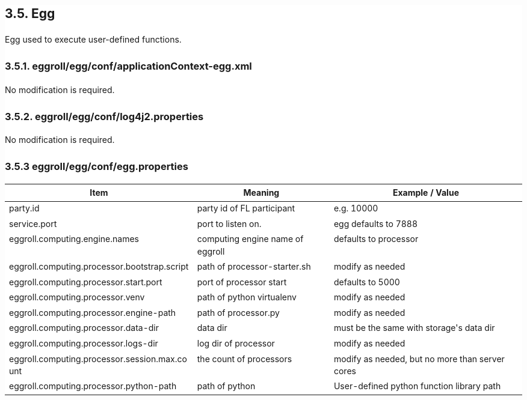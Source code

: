 ## 3.5. Egg

Egg used to execute user-defined functions.

### 3.5.1. eggroll/egg/conf/applicationContext-egg.xml

No modification is required.

### 3.5.2. eggroll/egg/conf/log4j2.properties

No modification is required.

### 3.5.3 eggroll/egg/conf/egg.properties

| Item                                          | Meaning                          | Example / Value                                 |
| --------------------------------------------- | -------------------------------- | ----------------------------------------------- |
| party.id                                      | party id of FL participant       | e.g. 10000                                      |
| service.port                                  | port to listen on.               | egg defaults to 7888                            |
| eggroll.computing.engine.names                | computing engine name of eggroll | defaults to processor                           |
| eggroll.computing.processor.bootstrap.script  | path of processor-starter.sh     | modify as needed                                |
| eggroll.computing.processor.start.port        | port of processor start          | defaults to 5000                                |
| eggroll.computing.processor.venv              | path of python virtualenv        | modify as needed                                |
| eggroll.computing.processor.engine-path       | path of processor.py             | modify as needed                                |
| eggroll.computing.processor.data-dir          | data dir                         | must be the same with storage's data dir        |
| eggroll.computing.processor.logs-dir          | log dir of processor             | modify as needed                                |
| eggroll.computing.processor.session.max.count | the count of processors          | modify as needed, but no more than server cores |
| eggroll.computing.processor.python-path       | path of python                   | User-defined python function library path       |
